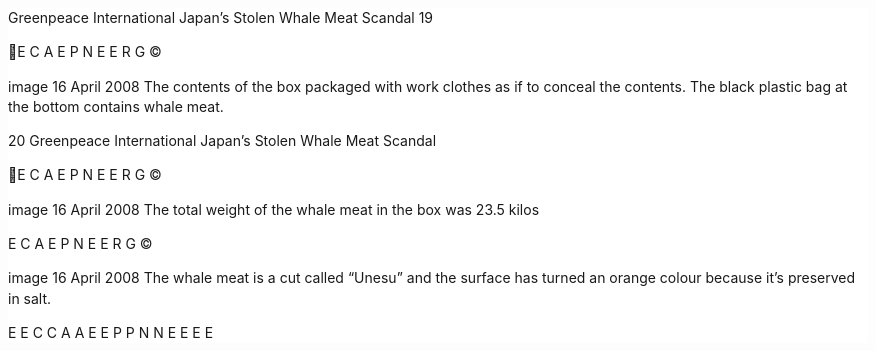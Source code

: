 Greenpeace International Japan’s Stolen Whale Meat Scandal 19

E
C
A
E
P
N
E
E
R
G
©

image 16 April 2008 The contents of the box packaged
with work clothes as if to conceal the contents. The black
plastic bag at the bottom contains whale meat.

20 Greenpeace International Japan’s Stolen Whale Meat Scandal

E
C
A
E
P
N
E
E
R
G
©

image 16 April 2008 The total weight of the
whale meat in the box was 23.5 kilos

E
C
A
E
P
N
E
E
R
G
©

image 16 April 2008 The whale meat is a cut
called “Unesu” and the surface has turned an
orange colour because it’s preserved in salt.

E
E
C
C
A
A
E
E
P
P
N
N
E
E
E
E